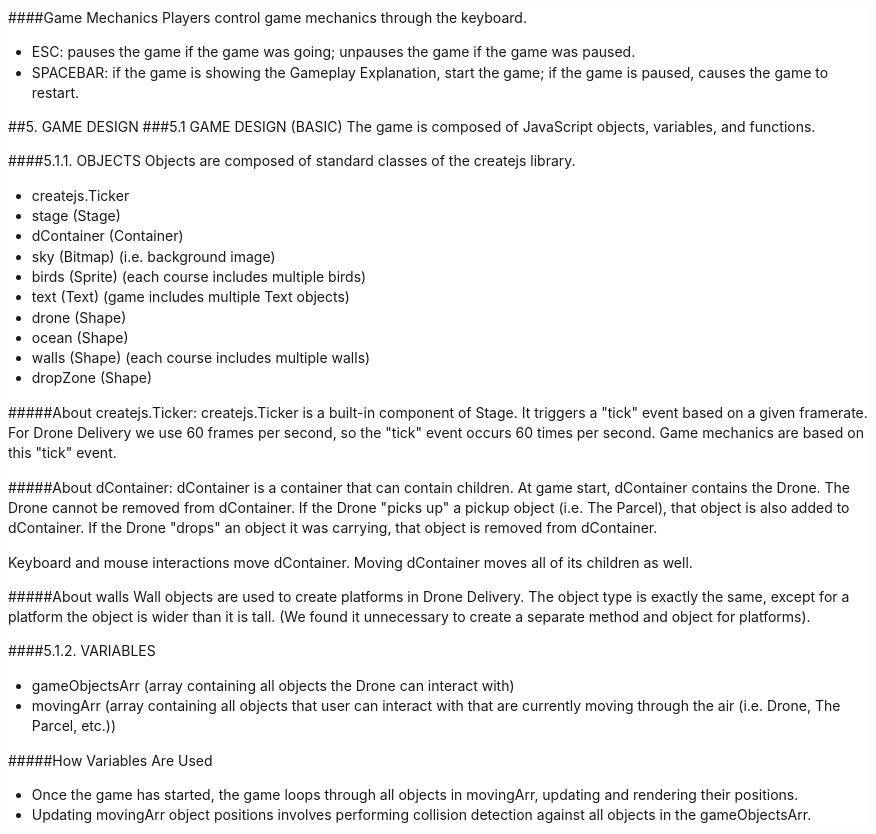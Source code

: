 
####Game Mechanics
Players control game mechanics through the keyboard.

-  ESC:        pauses the game if the game was going; unpauses the game if the game was paused.
-  SPACEBAR:   if the game is showing the Gameplay Explanation, start the game; if the game is paused, causes the game to restart.



##5. GAME DESIGN
###5.1 GAME DESIGN (BASIC)
The game is composed of JavaScript objects, variables, and functions.

####5.1.1. OBJECTS
Objects are composed of standard classes of the createjs library.

-  createjs.Ticker
-  stage       (Stage)
-  dContainer  (Container)
-  sky         (Bitmap)        (i.e. background image)
-  birds       (Sprite)        (each course includes multiple birds)
-  text        (Text)          (game includes multiple Text objects)
-  drone       (Shape)
-  ocean       (Shape)
-  walls       (Shape)         (each course includes multiple walls)
-  dropZone    (Shape)

#####About createjs.Ticker:
createjs.Ticker is a built-in component of Stage. It triggers a "tick" event based
on a given framerate. For Drone Delivery we use 60 frames per second, so the "tick"
event occurs 60 times per second. Game mechanics are based on this "tick" event.

#####About dContainer:
dContainer is a container that can contain children. At game start, dContainer contains 
the Drone. The Drone cannot be removed from dContainer. If the Drone "picks up" a 
pickup object (i.e. The Parcel), that object is also added to dContainer. If the Drone
"drops" an object it was carrying, that object is removed from dContainer.

Keyboard and mouse interactions move dContainer. Moving dContainer moves all of its
children as well.

#####About walls
Wall objects are used to create platforms in Drone Delivery. The object type is exactly the same, except for a platform the object is wider than it is tall. (We found it unnecessary to create a separate method and object for platforms).



####5.1.2. VARIABLES
-  gameObjectsArr  (array containing all objects the Drone can interact with)
-  movingArr       (array containing all objects that user can interact with that are
currently moving through the air (i.e. Drone, The Parcel, etc.))

#####How Variables Are Used
-  Once the game has started, the game loops through all objects in movingArr, updating
and rendering their positions.
-  Updating movingArr object positions involves performing collision detection against
all objects in the gameObjectsArr.
